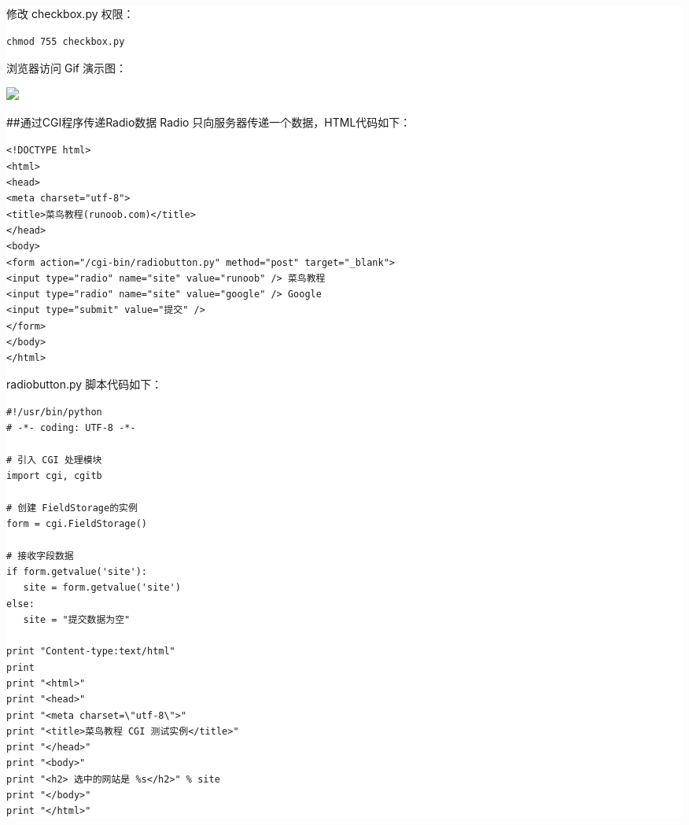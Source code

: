 修改 checkbox.py 权限：

```
chmod 755 checkbox.py
```

浏览器访问 Gif 演示图：

![](http://www.runoob.com/wp-content/uploads/2013/11/checkbox.gif)

##通过CGI程序传递Radio数据
Radio 只向服务器传递一个数据，HTML代码如下：

```
<!DOCTYPE html>
<html>
<head>
<meta charset="utf-8">
<title>菜鸟教程(runoob.com)</title>
</head>
<body>
<form action="/cgi-bin/radiobutton.py" method="post" target="_blank">
<input type="radio" name="site" value="runoob" /> 菜鸟教程
<input type="radio" name="site" value="google" /> Google
<input type="submit" value="提交" />
</form>
</body>
</html>
```

radiobutton.py 脚本代码如下：

```
#!/usr/bin/python
# -*- coding: UTF-8 -*-

# 引入 CGI 处理模块 
import cgi, cgitb 

# 创建 FieldStorage的实例 
form = cgi.FieldStorage() 

# 接收字段数据
if form.getvalue('site'):
   site = form.getvalue('site')
else:
   site = "提交数据为空"

print "Content-type:text/html"
print
print "<html>"
print "<head>"
print "<meta charset=\"utf-8\">"
print "<title>菜鸟教程 CGI 测试实例</title>"
print "</head>"
print "<body>"
print "<h2> 选中的网站是 %s</h2>" % site
print "</body>"
print "</html>"
```
